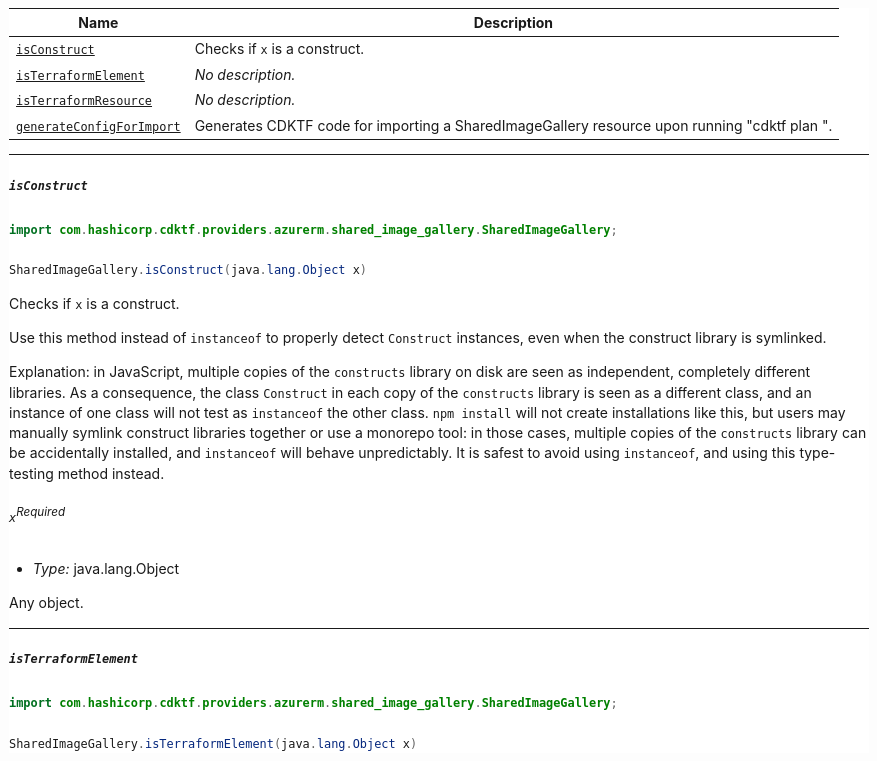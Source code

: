 | **Name** | **Description** |
| --- | --- |
| <code><a href="#@cdktf/provider-azurerm.sharedImageGallery.SharedImageGallery.isConstruct">isConstruct</a></code> | Checks if `x` is a construct. |
| <code><a href="#@cdktf/provider-azurerm.sharedImageGallery.SharedImageGallery.isTerraformElement">isTerraformElement</a></code> | *No description.* |
| <code><a href="#@cdktf/provider-azurerm.sharedImageGallery.SharedImageGallery.isTerraformResource">isTerraformResource</a></code> | *No description.* |
| <code><a href="#@cdktf/provider-azurerm.sharedImageGallery.SharedImageGallery.generateConfigForImport">generateConfigForImport</a></code> | Generates CDKTF code for importing a SharedImageGallery resource upon running "cdktf plan <stack-name>". |

---

##### `isConstruct` <a name="isConstruct" id="@cdktf/provider-azurerm.sharedImageGallery.SharedImageGallery.isConstruct"></a>

```java
import com.hashicorp.cdktf.providers.azurerm.shared_image_gallery.SharedImageGallery;

SharedImageGallery.isConstruct(java.lang.Object x)
```

Checks if `x` is a construct.

Use this method instead of `instanceof` to properly detect `Construct`
instances, even when the construct library is symlinked.

Explanation: in JavaScript, multiple copies of the `constructs` library on
disk are seen as independent, completely different libraries. As a
consequence, the class `Construct` in each copy of the `constructs` library
is seen as a different class, and an instance of one class will not test as
`instanceof` the other class. `npm install` will not create installations
like this, but users may manually symlink construct libraries together or
use a monorepo tool: in those cases, multiple copies of the `constructs`
library can be accidentally installed, and `instanceof` will behave
unpredictably. It is safest to avoid using `instanceof`, and using
this type-testing method instead.

###### `x`<sup>Required</sup> <a name="x" id="@cdktf/provider-azurerm.sharedImageGallery.SharedImageGallery.isConstruct.parameter.x"></a>

- *Type:* java.lang.Object

Any object.

---

##### `isTerraformElement` <a name="isTerraformElement" id="@cdktf/provider-azurerm.sharedImageGallery.SharedImageGallery.isTerraformElement"></a>

```java
import com.hashicorp.cdktf.providers.azurerm.shared_image_gallery.SharedImageGallery;

SharedImageGallery.isTerraformElement(java.lang.Object x)
```
